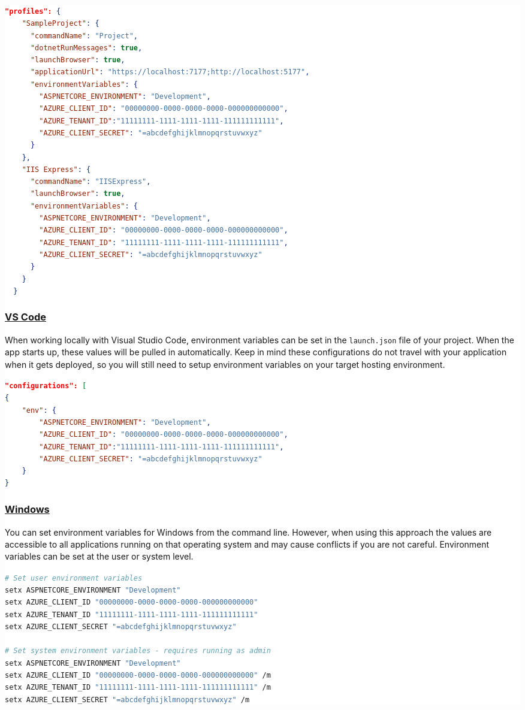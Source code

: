 ```json
"profiles": {
    "SampleProject": {
      "commandName": "Project",
      "dotnetRunMessages": true,
      "launchBrowser": true,
      "applicationUrl": "https://localhost:7177;http://localhost:5177",
      "environmentVariables": {
        "ASPNETCORE_ENVIRONMENT": "Development",
        "AZURE_CLIENT_ID": "00000000-0000-0000-0000-000000000000",
        "AZURE_TENANT_ID":"11111111-1111-1111-1111-111111111111",
        "AZURE_CLIENT_SECRET": "=abcdefghijklmnopqrstuvwxyz"
      }
    },
    "IIS Express": {
      "commandName": "IISExpress",
      "launchBrowser": true,
      "environmentVariables": {
        "ASPNETCORE_ENVIRONMENT": "Development",
        "AZURE_CLIENT_ID": "00000000-0000-0000-0000-000000000000",
        "AZURE_TENANT_ID": "11111111-1111-1111-1111-111111111111",
        "AZURE_CLIENT_SECRET": "=abcdefghijklmnopqrstuvwxyz"
      }
    }
  }
```

### [VS Code](#tab/vs-code)

When working locally with Visual Studio Code, environment variables can be set in the `launch.json` file of your project.  When the app starts up, these values will be pulled in automatically.  Keep in mind these configurations do not travel with your application when it gets deployed, so you will still need to setup environment variables on your target hosting environment.

```json
"configurations": [
{
    "env": {
        "ASPNETCORE_ENVIRONMENT": "Development",
        "AZURE_CLIENT_ID": "00000000-0000-0000-0000-000000000000",
        "AZURE_TENANT_ID":"11111111-1111-1111-1111-111111111111",
        "AZURE_CLIENT_SECRET": "=abcdefghijklmnopqrstuvwxyz"
    }
}
```

### [Windows](#tab/windows)

You can set environment variables for Windows from the command line. However, when using this approach the values are accessible to all applications running on that operating system and may cause conflicts if you are not careful. Environment variables can be set at the user or system level.

```bash
# Set user environment variables
setx ASPNETCORE_ENVIRONMENT "Development"
setx AZURE_CLIENT_ID "00000000-0000-0000-0000-000000000000"
setx AZURE_TENANT_ID "11111111-1111-1111-1111-111111111111"
setx AZURE_CLIENT_SECRET "=abcdefghijklmnopqrstuvwxyz"

# Set system environment variables - requires running as admin
setx ASPNETCORE_ENVIRONMENT "Development"
setx AZURE_CLIENT_ID "00000000-0000-0000-0000-000000000000" /m
setx AZURE_TENANT_ID "11111111-1111-1111-1111-111111111111" /m
setx AZURE_CLIENT_SECRET "=abcdefghijklmnopqrstuvwxyz" /m
```

